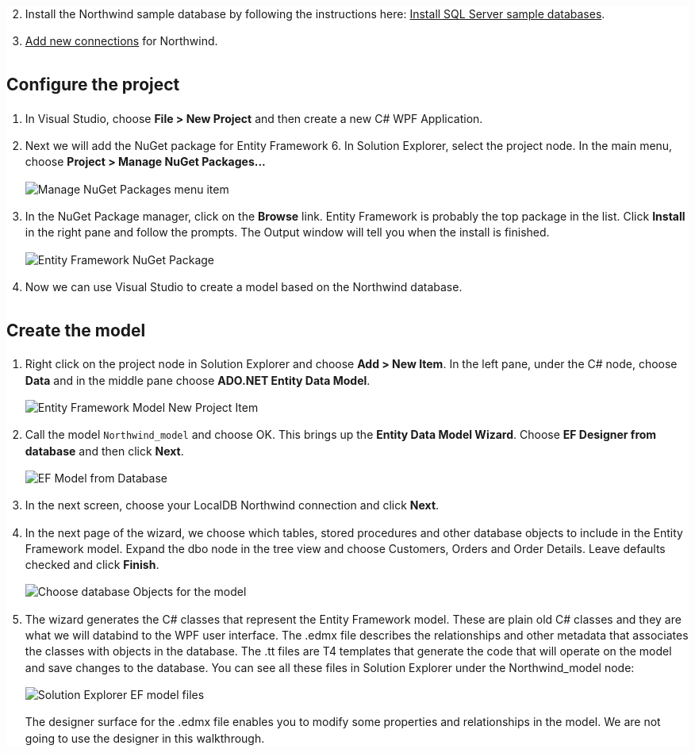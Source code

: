 2.  Install the Northwind sample database by following the instructions here: [Install SQL Server sample databases](../data-tools/install-sql-server-sample-databases.md).  
  
3.  [Add new connections](../data-tools/add-new-connections.md) for Northwind.  
  
## <a name="configure-the-project"></a>Configure the project  
  
1.  In Visual Studio, choose **File > New Project** and then create a new C# WPF Application.  
  
2.  Next we will add the NuGet package for Entity Framework 6. In Solution Explorer, select the project node. In the main menu, choose **Project > Manage NuGet Packages...**  
  
     ![Manage NuGet Packages menu item](../data-tools/media/raddata_vs2015_manage_nuget_packages.png "raddata_vs2015_manage_nuget_packages")  
  
3.  In the NuGet Package manager, click on the **Browse** link. Entity Framework is probably the top package in the list. Click **Install** in the right pane and follow the prompts. The Output window will tell you when the install is finished.  
  
     ![Entity Framework NuGet Package](../data-tools/media/raddata_vs2015_nuget_ef.png "raddata_vs2015_Nuget_EF")  
  
4.  Now we can use Visual Studio to create a model based on the Northwind database.  
  
## <a name="create-the-model"></a>Create the model  
  
1.  Right click on the project node in Solution Explorer and choose **Add > New Item**. In the left pane, under the C# node, choose **Data** and in the middle pane choose **ADO.NET Entity Data Model**.  
  
     ![Entity Framework Model New Project Item](../data-tools/media/raddata-ef-new-project-item.png "raddata EF New Project Item")  
  
2.  Call the model `Northwind_model` and choose OK. This brings up the **Entity Data Model Wizard**. Choose **EF Designer from database** and then click **Next**.  
  
     ![EF Model from Database](../data-tools/media/raddata-ef-model-from-database.png "raddata EF Model from Database")  
  
3.  In the next screen, choose your LocalDB Northwind connection and click **Next**.  
  
4.  In the next page of the wizard, we choose which tables, stored procedures and other database objects to include in the Entity Framework model. Expand the dbo node in the tree view and choose Customers, Orders and Order Details. Leave defaults checked and click **Finish**.  
  
     ![Choose database Objects for the model](../data-tools/media/raddata-choose-ef-objects.png "raddata Choose EF Objects")  
  
5.  The wizard generates the C# classes that represent the Entity Framework model. These are plain old C# classes and they are what we will databind to the WPF user interface. The .edmx file describes the relationships and other metadata that associates the classes with objects in the database.  The .tt files are T4 templates that generate the code that will operate on the model and save changes to the database. You can see all these files in Solution Explorer under the Northwind_model node:  
  
     ![Solution Explorer EF model files](../data-tools/media/raddata-solution-explorer-ef-model-files.png "raddata Solution Explorer EF model files")  
  
     The designer surface for the .edmx file enables you to modify some properties and relationships in the model. We are not going to use the designer in this walkthrough.  
  